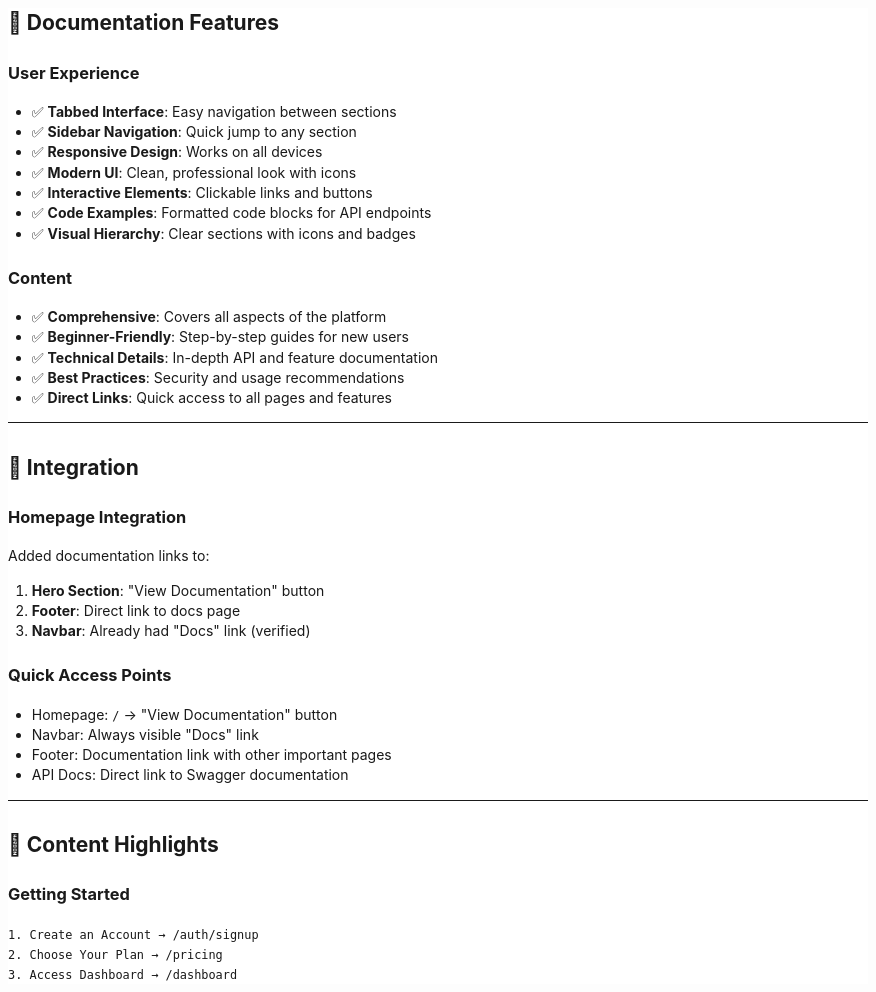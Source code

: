 
## 🎨 Documentation Features

### User Experience

- ✅ **Tabbed Interface**: Easy navigation between sections
- ✅ **Sidebar Navigation**: Quick jump to any section
- ✅ **Responsive Design**: Works on all devices
- ✅ **Modern UI**: Clean, professional look with icons
- ✅ **Interactive Elements**: Clickable links and buttons
- ✅ **Code Examples**: Formatted code blocks for API endpoints
- ✅ **Visual Hierarchy**: Clear sections with icons and badges

### Content

- ✅ **Comprehensive**: Covers all aspects of the platform
- ✅ **Beginner-Friendly**: Step-by-step guides for new users
- ✅ **Technical Details**: In-depth API and feature documentation
- ✅ **Best Practices**: Security and usage recommendations
- ✅ **Direct Links**: Quick access to all pages and features

---

## 🔗 Integration

### Homepage Integration

Added documentation links to:

1. **Hero Section**: "View Documentation" button
2. **Footer**: Direct link to docs page
3. **Navbar**: Already had "Docs" link (verified)

### Quick Access Points

- Homepage: `/` → "View Documentation" button
- Navbar: Always visible "Docs" link
- Footer: Documentation link with other important pages
- API Docs: Direct link to Swagger documentation

---

## 📝 Content Highlights

### Getting Started

```
1. Create an Account → /auth/signup
2. Choose Your Plan → /pricing
3. Access Dashboard → /dashboard
```
